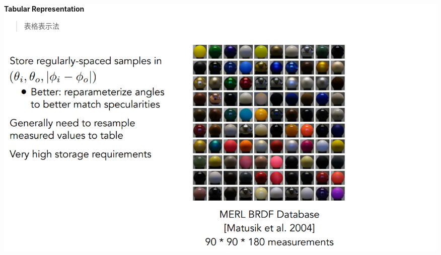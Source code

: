 

**Tabular Representation**

> 表格表示法

<img src="6-Materials and Appearances.assets/image-20230421110957689.png" alt="image-20230421110957689" style="zoom:67%;" />
